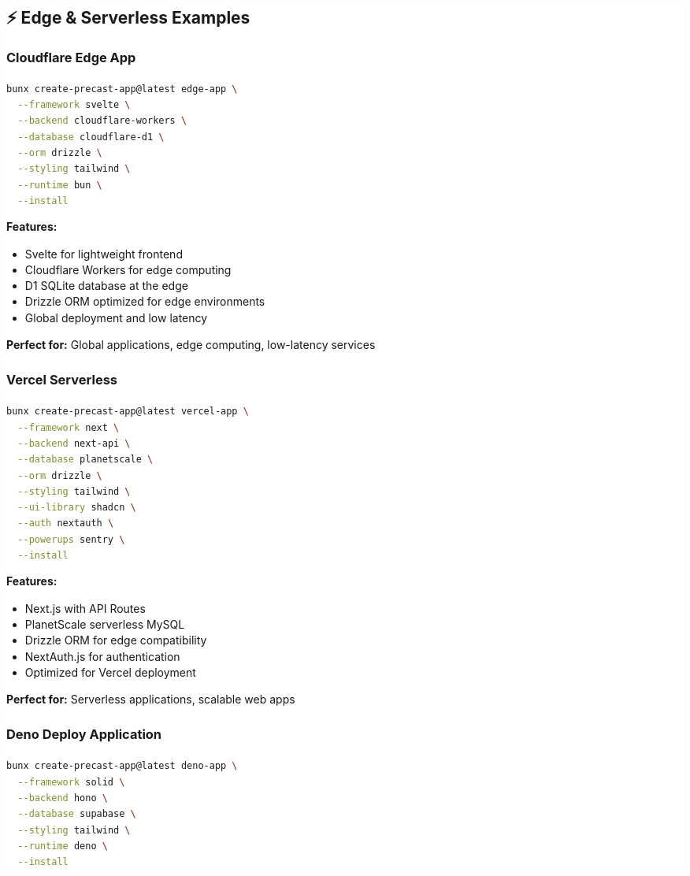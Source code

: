 ## ⚡ Edge & Serverless Examples

### Cloudflare Edge App
```bash
bunx create-precast-app@latest edge-app \
  --framework svelte \
  --backend cloudflare-workers \
  --database cloudflare-d1 \
  --orm drizzle \
  --styling tailwind \
  --runtime bun \
  --install
```

**Features:**
- Svelte for lightweight frontend
- Cloudflare Workers for edge computing
- D1 SQLite database at the edge
- Drizzle ORM optimized for edge environments
- Global deployment and low latency

**Perfect for:** Global applications, edge computing, low-latency services

### Vercel Serverless
```bash
bunx create-precast-app@latest vercel-app \
  --framework next \
  --backend next-api \
  --database planetscale \
  --orm drizzle \
  --styling tailwind \
  --ui-library shadcn \
  --auth nextauth \
  --powerups sentry \
  --install
```

**Features:**
- Next.js with API Routes
- PlanetScale serverless MySQL
- Drizzle ORM for edge compatibility
- NextAuth.js for authentication
- Optimized for Vercel deployment

**Perfect for:** Serverless applications, scalable web apps

### Deno Deploy Application
```bash
bunx create-precast-app@latest deno-app \
  --framework solid \
  --backend hono \
  --database supabase \
  --styling tailwind \
  --runtime deno \
  --install
```
